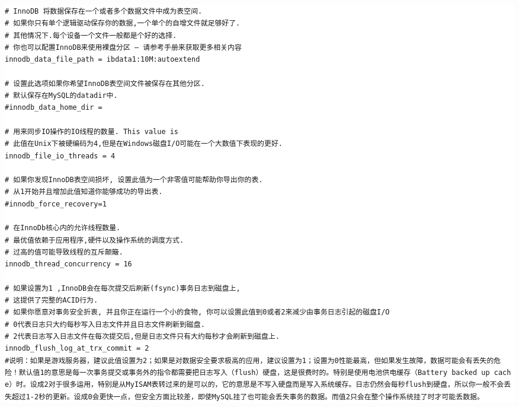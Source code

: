 	# InnoDB 将数据保存在一个或者多个数据文件中成为表空间.
	# 如果你只有单个逻辑驱动保存你的数据,一个单个的自增文件就足够好了.
	# 其他情况下.每个设备一个文件一般都是个好的选择.
	# 你也可以配置InnoDB来使用裸盘分区 – 请参考手册来获取更多相关内容
	innodb_data_file_path = ibdata1:10M:autoextend

	# 设置此选项如果你希望InnoDB表空间文件被保存在其他分区.
	# 默认保存在MySQL的datadir中.
	#innodb_data_home_dir =

	# 用来同步IO操作的IO线程的数量. This value is
	# 此值在Unix下被硬编码为4,但是在Windows磁盘I/O可能在一个大数值下表现的更好.
	innodb_file_io_threads = 4

	# 如果你发现InnoDB表空间损坏, 设置此值为一个非零值可能帮助你导出你的表.
	# 从1开始并且增加此值知道你能够成功的导出表.
	#innodb_force_recovery=1

	# 在InnoDb核心内的允许线程数量.
	# 最优值依赖于应用程序,硬件以及操作系统的调度方式.
	# 过高的值可能导致线程的互斥颠簸.
	innodb_thread_concurrency = 16

	# 如果设置为1 ,InnoDB会在每次提交后刷新(fsync)事务日志到磁盘上,
	# 这提供了完整的ACID行为.
	# 如果你愿意对事务安全折衷, 并且你正在运行一个小的食物, 你可以设置此值到0或者2来减少由事务日志引起的磁盘I/O
	# 0代表日志只大约每秒写入日志文件并且日志文件刷新到磁盘.
	# 2代表日志写入日志文件在每次提交后,但是日志文件只有大约每秒才会刷新到磁盘上.
	innodb_flush_log_at_trx_commit = 2
	#说明：如果是游戏服务器，建议此值设置为2；如果是对数据安全要求极高的应用，建议设置为1；设置为0性能最高，但如果发生故障，数据可能会有丢失的危险！默认值1的意思是每一次事务提交或事务外的指令都需要把日志写入（flush）硬盘，这是很费时的。特别是使用电池供电缓存（Battery backed up cache）时。设成2对于很多运用，特别是从MyISAM表转过来的是可以的，它的意思是不写入硬盘而是写入系统缓存。日志仍然会每秒flush到硬盘，所以你一般不会丢失超过1-2秒的更新。设成0会更快一点，但安全方面比较差，即使MySQL挂了也可能会丢失事务的数据。而值2只会在整个操作系统挂了时才可能丢数据。
	